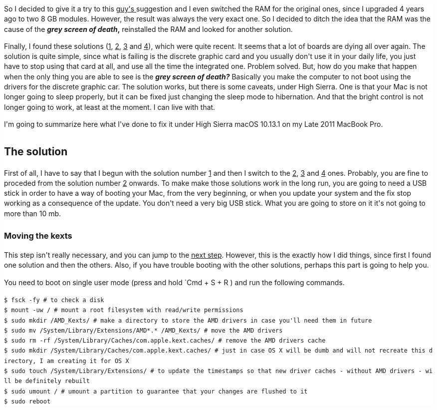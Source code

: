 So I decided to give it a try to this [guy's ](https://www.ifixit.com/Answers/View/142544/My+MBP+won%27t+boot%2C+with+horizontal+line+at+apple+logo#answer181366)suggestion and I even switched the RAM for the original ones, since I upgraded 4 years ago to two 8 GB modules. However, the result was always the very exact one. So I decided to ditch the idea that the RAM was the cause of the **_grey screen of death_,** reinstalled the RAM and looked for another solution.

Finally, I found these solutions ([1](https://forums.macrumors.com/threads/force-2011-macbook-pro-8-2-with-failed-amd-gpu-to-always-use-intel-integrated-gpu-efi-variable-fix.2037591/), [2](https://forums.macrumors.com/threads/disable-a-failed-amd-gpu-on-a-2011-macbook-pro-grub-solution.2087527/), [3](https://gist.github.com/blackgate/17ac402e35d2f7e0f1c9708db3dc7a44) and [4](https://github.com/blackgate/AMDGPUWakeHandler)), which were quite recent. It seems that a lot of boards are dying all over again. The solution is quite simple, since what is failing is the discrete graphic card and you usually don't use it in your daily life, you just have to stop using that card at all, and use all the time the integrated one. Problem solved. But, how do you make that happen when the only thing you are able to see is the **_grey screen of death?_** Basically you make the computer to not boot using the drivers for the discrete graphic car. The solution works, but there is some caveats, under High Sierra. One is that your Mac is not longer going to sleep properly, but it can be fixed just changing the sleep mode to hibernation. And that the bright control is not longer going to work, at least at the moment. I can live with that.

I'm going to summarize here what I've done to fix it under High Sierra macOS 10.13.1 on my Late 2011 MacBook Pro.

## The solution

First of all, I have to say that I begun with the solution number [1](https://forums.macrumors.com/threads/force-2011-macbook-pro-8-2-with-failed-amd-gpu-to-always-use-intel-integrated-gpu-efi-variable-fix.2037591/) and then I switch to the [2](https://forums.macrumors.com/threads/disable-a-failed-amd-gpu-on-a-2011-macbook-pro-grub-solution.2087527/), [3](https://gist.github.com/blackgate/17ac402e35d2f7e0f1c9708db3dc7a44) and [4](https://github.com/blackgate/AMDGPUWakeHandler) ones. Probably, you are fine to proceded from the solution number [2](/blog/2017/12/05/my-macbook-pro-late-2011s-discrete-graphics-card-said-ciao-again/#using-solutions-2-3-and-4) onwards. To make make those solutions work in the long run, you are going to need a USB stick in order to have a way of booting your Mac, from the very beginning, or when you update your system and the fix stop working as a consequence of the update. You don't need a very big USB stick. What you are going to store on it it's not going to more than 10 mb.

### Moving the kexts

This step isn't really necessary, and you can jump to the [next step](/blog/2017/12/05/my-macbook-pro-late-2011s-discrete-graphics-card-said-ciao-again/#using-solutions-2-3-and-4). However, this is the exactly how I did things, since first I found one solution and then the others. Also, if you have trouble booting with the other solutions, perhaps this part is going to help you.

You need to boot on single user mode (press and hold `Cmd + S + R ) and run the following commands.

```shell
$ fsck -fy # to check a disk
$ mount -uw / # mount a root filesystem with read/write permissions
$ sudo mkdir /AMD_Kexts/ # make a directory to store the AMD drivers in case you'll need them in future
$ sudo mv /System/Library/Extensions/AMD*.* /AMD_Kexts/ # move the AMD drivers
$ sudo rm -rf /System/Library/Caches/com.apple.kext.caches/ # remove the AMD drivers cache
$ sudo mkdir /System/Library/Caches/com.apple.kext.caches/ # just in case OS X will be dumb and will not recreate this directory, I am creating it for OS X
$ sudo touch /System/Library/Extensions/ # to update the timestamps so that new driver caches - without AMD drivers - will be definitely rebuilt
$ sudo umount / # umount a partition to guarantee that your changes are flushed to it
$ sudo reboot
```

